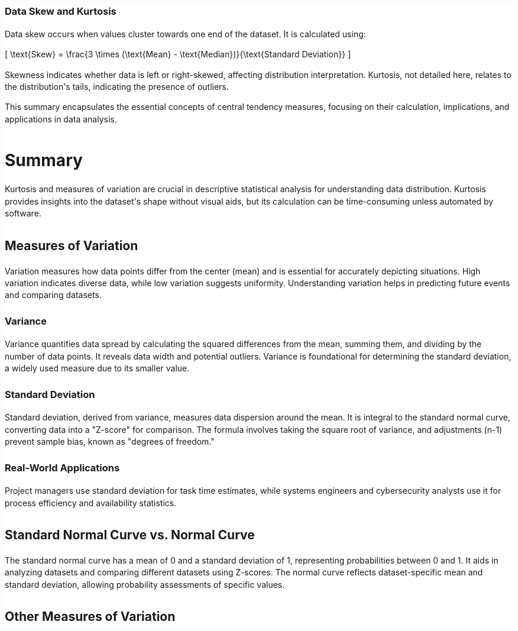 ### Data Skew and Kurtosis

Data skew occurs when values cluster towards one end of the dataset. It is calculated using:

\[ \text{Skew} = \frac{3 \times (\text{Mean} - \text{Median})}{\text{Standard Deviation}} \]

Skewness indicates whether data is left or right-skewed, affecting distribution interpretation. Kurtosis, not detailed here, relates to the distribution's tails, indicating the presence of outliers.

This summary encapsulates the essential concepts of central tendency measures, focusing on their calculation, implications, and applications in data analysis.



# Summary

Kurtosis and measures of variation are crucial in descriptive statistical analysis for understanding data distribution. Kurtosis provides insights into the dataset's shape without visual aids, but its calculation can be time-consuming unless automated by software.

## Measures of Variation

Variation measures how data points differ from the center (mean) and is essential for accurately depicting situations. High variation indicates diverse data, while low variation suggests uniformity. Understanding variation helps in predicting future events and comparing datasets.

### Variance

Variance quantifies data spread by calculating the squared differences from the mean, summing them, and dividing by the number of data points. It reveals data width and potential outliers. Variance is foundational for determining the standard deviation, a widely used measure due to its smaller value.

### Standard Deviation

Standard deviation, derived from variance, measures data dispersion around the mean. It is integral to the standard normal curve, converting data into a "Z-score" for comparison. The formula involves taking the square root of variance, and adjustments (n-1) prevent sample bias, known as "degrees of freedom."

### Real-World Applications

Project managers use standard deviation for task time estimates, while systems engineers and cybersecurity analysts use it for process efficiency and availability statistics.

## Standard Normal Curve vs. Normal Curve

The standard normal curve has a mean of 0 and a standard deviation of 1, representing probabilities between 0 and 1. It aids in analyzing datasets and comparing different datasets using Z-scores. The normal curve reflects dataset-specific mean and standard deviation, allowing probability assessments of specific values.

## Other Measures of Variation

